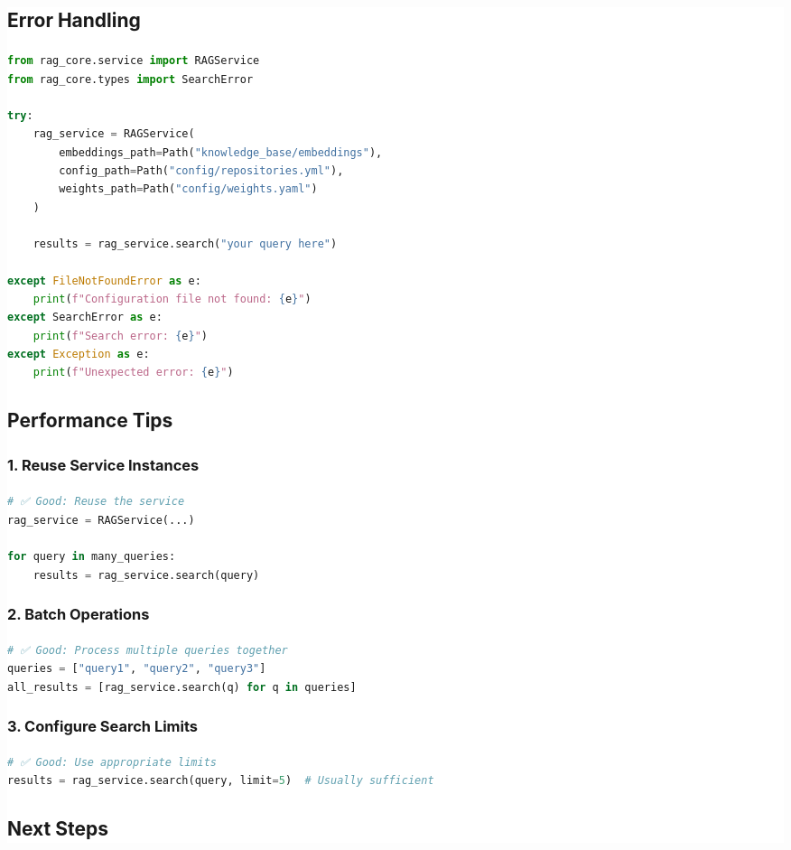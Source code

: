 ## Error Handling

```python
from rag_core.service import RAGService
from rag_core.types import SearchError

try:
    rag_service = RAGService(
        embeddings_path=Path("knowledge_base/embeddings"),
        config_path=Path("config/repositories.yml"),
        weights_path=Path("config/weights.yaml")
    )
    
    results = rag_service.search("your query here")
    
except FileNotFoundError as e:
    print(f"Configuration file not found: {e}")
except SearchError as e:
    print(f"Search error: {e}")
except Exception as e:
    print(f"Unexpected error: {e}")
```

## Performance Tips

### 1. Reuse Service Instances

```python
# ✅ Good: Reuse the service
rag_service = RAGService(...)

for query in many_queries:
    results = rag_service.search(query)
```

### 2. Batch Operations

```python
# ✅ Good: Process multiple queries together
queries = ["query1", "query2", "query3"]
all_results = [rag_service.search(q) for q in queries]
```

### 3. Configure Search Limits

```python
# ✅ Good: Use appropriate limits
results = rag_service.search(query, limit=5)  # Usually sufficient
```

## Next Steps
